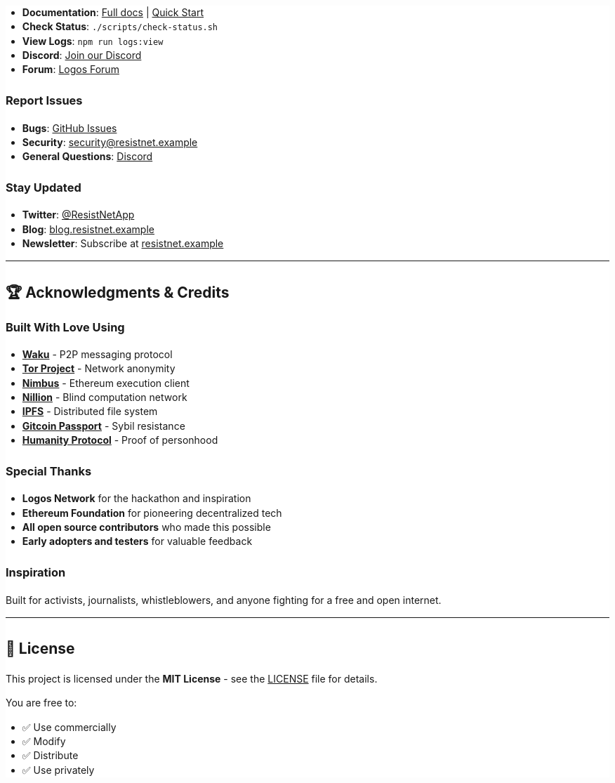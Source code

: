 - **Documentation**: [Full docs](./README.md) | [Quick Start](./QUICKSTART.md)
- **Check Status**: `./scripts/check-status.sh`
- **View Logs**: `npm run logs:view`
- **Discord**: [Join our Discord](https://discord.gg/resistnet)
- **Forum**: [Logos Forum](https://forum.logos.co)

### Report Issues

- **Bugs**: [GitHub Issues](https://github.com/yourusername/resistnet-wallet/issues)
- **Security**: <security@resistnet.example>
- **General Questions**: [Discord](https://discord.gg/resistnet)

### Stay Updated

- **Twitter**: [@ResistNetApp](https://twitter.com/resistnet)
- **Blog**: [blog.resistnet.example](https://blog.resistnet.example)
- **Newsletter**: Subscribe at [resistnet.example](https://resistnet.example)

---

## 🏆 Acknowledgments & Credits

### Built With Love Using

- **[Waku](https://waku.org/)** - P2P messaging protocol
- **[Tor Project](https://www.torproject.org/)** - Network anonymity
- **[Nimbus](https://nimbus.team/)** - Ethereum execution client
- **[Nillion](https://nillion.com/)** - Blind computation network
- **[IPFS](https://ipfs.tech/)** - Distributed file system
- **[Gitcoin Passport](https://passport.gitcoin.co/)** - Sybil resistance
- **[Humanity Protocol](https://www.humanity.tech/)** - Proof of personhood

### Special Thanks

- **Logos Network** for the hackathon and inspiration
- **Ethereum Foundation** for pioneering decentralized tech
- **All open source contributors** who made this possible
- **Early adopters and testers** for valuable feedback

### Inspiration

Built for activists, journalists, whistleblowers, and anyone fighting for a free and open internet.

---

## 📜 License

This project is licensed under the **MIT License** - see the [LICENSE](LICENSE) file for details.

You are free to:

- ✅ Use commercially
- ✅ Modify
- ✅ Distribute
- ✅ Use privately
